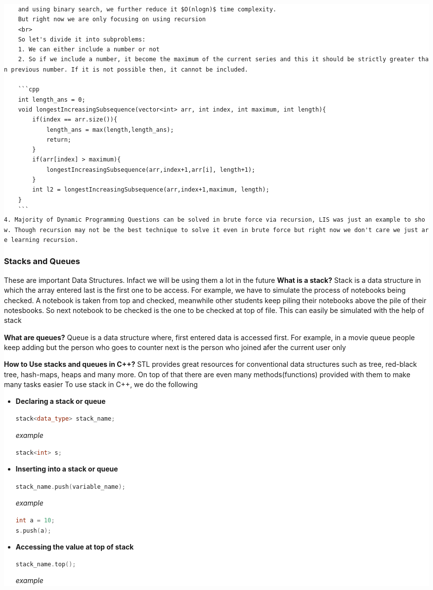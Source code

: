         and using binary search, we further reduce it $O(nlogn)$ time complexity.
        But right now we are only focusing on using recursion
        <br>
        So let's divide it into subproblems:
        1. We can either include a number or not
        2. So if we include a number, it become the maximum of the current series and this it should be strictly greater than previous number. If it is not possible then, it cannot be included.
        
        ```cpp
        int length_ans = 0;
        void longestIncreasingSubsequence(vector<int> arr, int index, int maximum, int length){
            if(index == arr.size()){
                length_ans = max(length,length_ans);
                return;
            }
            if(arr[index] > maximum){
                longestIncreasingSubsequence(arr,index+1,arr[i], length+1);
            }
            int l2 = longestIncreasingSubsequence(arr,index+1,maximum, length);
        }
        ```
    4. Majority of Dynamic Programming Questions can be solved in brute force via recursion, LIS was just an example to show. Though recursion may not be the best technique to solve it even in brute force but right now we don't care we just are learning recursion.
   

### Stacks and Queues
These are important Data Structures. Infact we will be using them a lot in the future
**What is a stack?**
Stack is a data structure in which the array entered last is the first one to be access.
For example, we have to simulate the process of notebooks being checked. 
A notebook is taken from top and checked, meanwhile other students keep piling their notebooks above the pile of their notesbooks. So next notebook to be checked is the one to be checked at top of file. This can easily be simulated with the help of stack

**What are queues?**
Queue is a data structure where, first entered data is accessed first. For example, in a movie queue people keep adding but the person who goes to counter next is the person who joined afer the current user only

**How to Use stacks and queues in C++?**
STL provides great resources for conventional data structures such as tree, red-black tree, hash-maps, heaps and many more. On top of that there are even many methods(functions) provided with them to make many tasks easier
To use stack in C++, we do the following
- **Declaring a stack or queue**
  ```cpp
  stack<data_type> stack_name;
  ```
  *example*
  ```cpp
  stack<int> s;
  ```
- **Inserting into a stack or queue**
  ```cpp
  stack_name.push(variable_name);
  ```
  *example*
  ```cpp
  int a = 10;
  s.push(a);
  ```
- **Accessing the value at top of stack**
  ```cpp
  stack_name.top();
  ```
  *example*